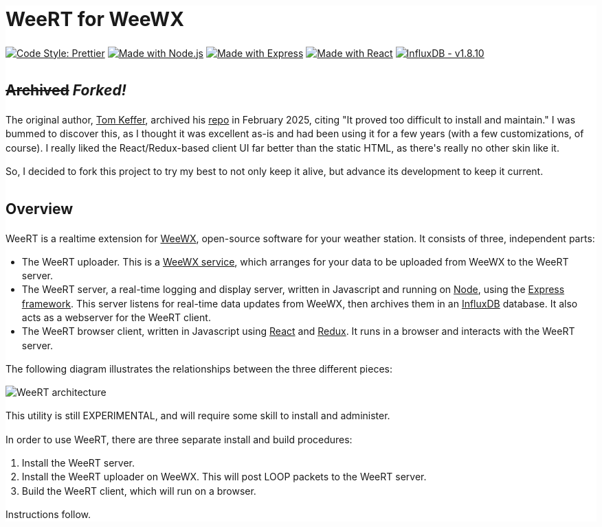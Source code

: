 # WeeRT for WeeWX

[![Code Style: Prettier](https://img.shields.io/badge/Code_Style-Prettier-F8BC45?logo=prettier&logoColor=white)](https://github.com/prettier/prettier) [![Made with Node.js](https://img.shields.io/badge/Node.js->=18-417e38?logo=node.js&logoColor=white)](https://nodejs.org) [![Made with Express](https://img.shields.io/badge/dynamic/json?label=Express&logo=express&color=f7e052&logoColor=white&query=%24.dependencies.express&url=https%3A%2F%2Fraw.githubusercontent.com%2FMaffooClock%2Fweewx-weert%2Frefs%2Fheads%2Fmaster%2Fpackage.json)](https://expressjs.com) [![Made with React](https://img.shields.io/badge/dynamic/json?label=React&logo=react&color=087EA4&logoColor=white&query=%24.dependencies.react&url=https%3A%2F%2Fraw.githubusercontent.com%2FMaffooClock%2Fweewx-weert%2Frefs%2Fheads%2Fmaster%2Fclient%2Fpackage.json)](https://reactjs.org) [![InfluxDB - v1.8.10](https://img.shields.io/badge/InfluxDB-v1.8.10-D30971?logo=influxdb&logoColor=white)](https://www.influxdata.com/products/influxdb/)

## ~~Archived~~ _Forked!_

The original author, [Tom Keffer](https://github.com/tkeffer), archived his [repo](https://github.com/tkeffer/weert-js) in February 2025, citing "It proved too difficult to install and maintain." I was bummed to discover this, as I thought it was excellent as-is and had been using it for a few years (with a few customizations, of course). I really liked the React/Redux-based client UI far better than the static HTML, as there's really no other skin like it.

So, I decided to fork this project to try my best to not only keep it alive, but advance its development to keep it current.

## Overview

WeeRT is a realtime extension for [WeeWX](http://weewx.com), open-source software for your weather station. It consists of three, independent parts:

- The WeeRT uploader. This is a [WeeWX service](http://weewx.com/docs/customizing.htm#The_weeWX_service_architecture), which arranges for your data to be uploaded from WeeWX to the WeeRT server.
- The WeeRT server, a real-time logging and display server, written in Javascript and running on [Node](https://nodejs.org/en/), using the [Express framework](https://expressjs.com/). This server listens for real-time data updates from WeeWX, then archives them in an [InfluxDB](https://www.influxdata.com/products/influxdb/) database. It also acts as a webserver for the WeeRT client.
- The WeeRT browser client, written in Javascript using [React](https://reactjs.org/) and [Redux](https://react-redux.js.org/). It runs in a browser and interacts with the WeeRT server.

The following diagram illustrates the relationships between the three different pieces:

![WeeRT architecture](./weert_architecture.jpg)

This utility is still EXPERIMENTAL, and will require some skill to install and administer.

In order to use WeeRT, there are three separate install and build procedures:

1. Install the WeeRT server.
2. Install the WeeRT uploader on WeeWX. This will post LOOP packets to the WeeRT server.
3. Build the WeeRT client, which will run on a browser.

Instructions follow.
